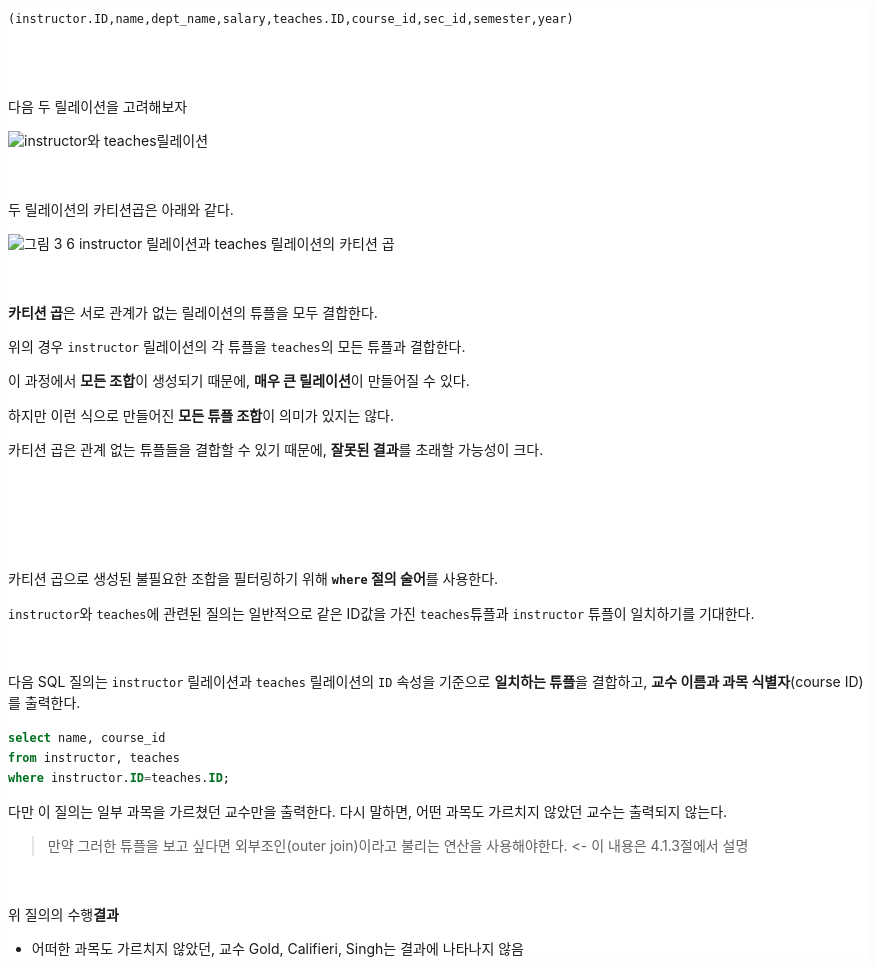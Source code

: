 ```
(instructor.ID,name,dept_name,salary,teaches.ID,course_id,sec_id,semester,year)
```

<br/>

<br/>

다음 두 릴레이션을 고려해보자

![instructor와 teaches릴레이션](https://github.com/user-attachments/assets/b19de4ba-f2cd-43c4-a24a-8ec0f0579b8b)

<br/>

두 릴레이션의 카티션곱은 아래와 같다.

![그림 3 6 instructor 릴레이션과 teaches 릴레이션의 카티션 곱](https://github.com/user-attachments/assets/07e07809-c077-4044-8be6-e2562d939dab)

<br/>

**카티션 곱**은 서로 관계가 없는 릴레이션의 튜플을 모두 결합한다.

위의 경우 `instructor` 릴레이션의 각 튜플을 `teaches`의 모든 튜플과 결합한다. 

이 과정에서 **모든 조합**이 생성되기 때문에, **매우 큰 릴레이션**이 만들어질 수 있다.

하지만 이런 식으로 만들어진 **모든 튜플 조합**이 의미가 있지는 않다. 

카티션 곱은 관계 없는 튜플들을 결합할 수 있기 때문에, **잘못된 결과**를 초래할 가능성이 크다.

<br/>

<br/>

<br/>

<br/>

카티션 곱으로 생성된 불필요한 조합을 필터링하기 위해 **`where` 절의 술어**를 사용한다. 

`instructor`와 `teaches`에 관련된 질의는 일반적으로  같은 ID값을 가진 `teaches`튜플과 `instructor` 튜플이 일치하기를 기대한다.

<br/>

다음 SQL 질의는 `instructor` 릴레이션과 `teaches` 릴레이션의 `ID` 속성을 기준으로 **일치하는 튜플**을 결합하고, **교수 이름과 과목 식별자**(course ID)를 출력한다.

```sql
select name, course_id
from instructor, teaches
where instructor.ID=teaches.ID; 
```

다만 이 질의는 일부 과목을 가르쳤던 교수만을 출력한다. 다시 말하면, 어떤 과목도 가르치지 않았던 교수는 출력되지 않는다.

> 만약 그러한 튜플을 보고 싶다면 외부조인(outer join)이라고 불리는 연산을 사용해야한다. <- 이 내용은 4.1.3절에서 설명

<br/>

위 질의의 수행**결과**

- 어떠한 과목도 가르치지 않았던, 교수 Gold, Califieri, Singh는 결과에 나타나지 않음
